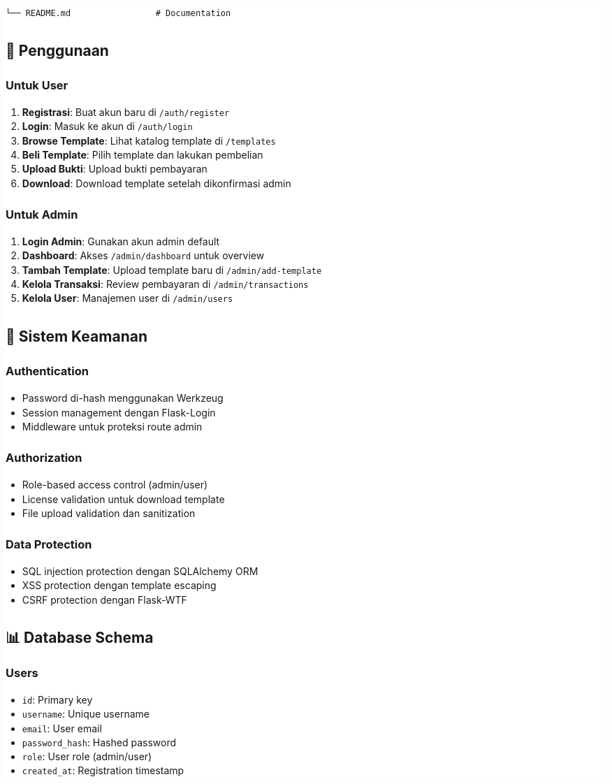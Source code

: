 ```
└── README.md                 # Documentation
```

## 🎯 Penggunaan

### Untuk User

1. **Registrasi**: Buat akun baru di `/auth/register`
2. **Login**: Masuk ke akun di `/auth/login`
3. **Browse Template**: Lihat katalog template di `/templates`
4. **Beli Template**: Pilih template dan lakukan pembelian
5. **Upload Bukti**: Upload bukti pembayaran
6. **Download**: Download template setelah dikonfirmasi admin

### Untuk Admin

1. **Login Admin**: Gunakan akun admin default
2. **Dashboard**: Akses `/admin/dashboard` untuk overview
3. **Tambah Template**: Upload template baru di `/admin/add-template`
4. **Kelola Transaksi**: Review pembayaran di `/admin/transactions`
5. **Kelola User**: Manajemen user di `/admin/users`

## 🔐 Sistem Keamanan

### Authentication
- Password di-hash menggunakan Werkzeug
- Session management dengan Flask-Login
- Middleware untuk proteksi route admin

### Authorization
- Role-based access control (admin/user)
- License validation untuk download template
- File upload validation dan sanitization

### Data Protection
- SQL injection protection dengan SQLAlchemy ORM
- XSS protection dengan template escaping
- CSRF protection dengan Flask-WTF

## 📊 Database Schema

### Users
- `id`: Primary key
- `username`: Unique username
- `email`: User email
- `password_hash`: Hashed password
- `role`: User role (admin/user)
- `created_at`: Registration timestamp
